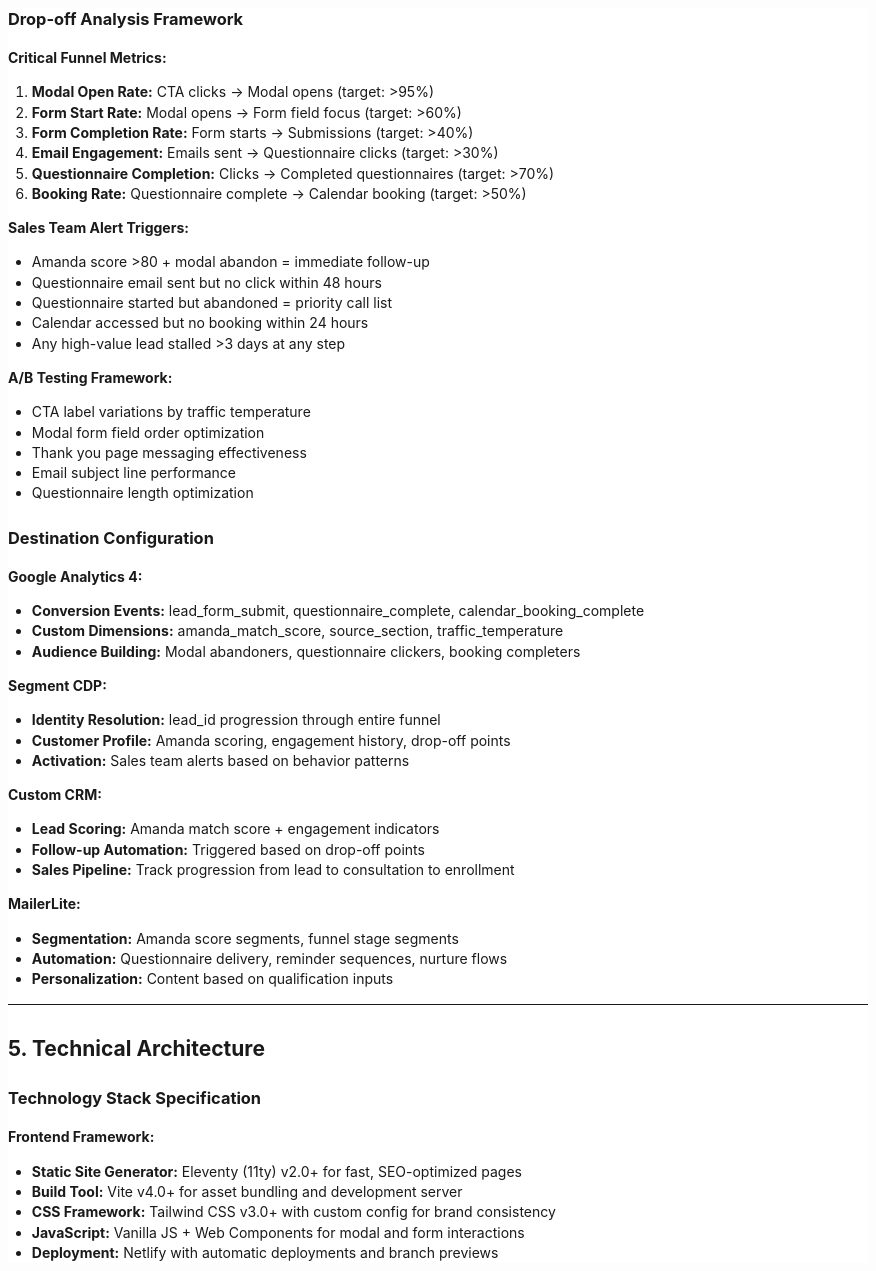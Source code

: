 ### Drop-off Analysis Framework

**Critical Funnel Metrics:**
1. **Modal Open Rate:** CTA clicks → Modal opens (target: >95%)
2. **Form Start Rate:** Modal opens → Form field focus (target: >60%)
3. **Form Completion Rate:** Form starts → Submissions (target: >40%)
4. **Email Engagement:** Emails sent → Questionnaire clicks (target: >30%)
5. **Questionnaire Completion:** Clicks → Completed questionnaires (target: >70%)
6. **Booking Rate:** Questionnaire complete → Calendar booking (target: >50%)

**Sales Team Alert Triggers:**
- Amanda score >80 + modal abandon = immediate follow-up
- Questionnaire email sent but no click within 48 hours
- Questionnaire started but abandoned = priority call list
- Calendar accessed but no booking within 24 hours
- Any high-value lead stalled >3 days at any step

**A/B Testing Framework:**
- CTA label variations by traffic temperature
- Modal form field order optimization  
- Thank you page messaging effectiveness
- Email subject line performance
- Questionnaire length optimization

### Destination Configuration

**Google Analytics 4:**
- **Conversion Events:** lead_form_submit, questionnaire_complete, calendar_booking_complete
- **Custom Dimensions:** amanda_match_score, source_section, traffic_temperature
- **Audience Building:** Modal abandoners, questionnaire clickers, booking completers

**Segment CDP:**
- **Identity Resolution:** lead_id progression through entire funnel
- **Customer Profile:** Amanda scoring, engagement history, drop-off points
- **Activation:** Sales team alerts based on behavior patterns

**Custom CRM:**
- **Lead Scoring:** Amanda match score + engagement indicators
- **Follow-up Automation:** Triggered based on drop-off points
- **Sales Pipeline:** Track progression from lead to consultation to enrollment

**MailerLite:**
- **Segmentation:** Amanda score segments, funnel stage segments
- **Automation:** Questionnaire delivery, reminder sequences, nurture flows
- **Personalization:** Content based on qualification inputs

---

## 5. Technical Architecture

### Technology Stack Specification

**Frontend Framework:**
- **Static Site Generator:** Eleventy (11ty) v2.0+ for fast, SEO-optimized pages
- **Build Tool:** Vite v4.0+ for asset bundling and development server
- **CSS Framework:** Tailwind CSS v3.0+ with custom config for brand consistency
- **JavaScript:** Vanilla JS + Web Components for modal and form interactions
- **Deployment:** Netlify with automatic deployments and branch previews
